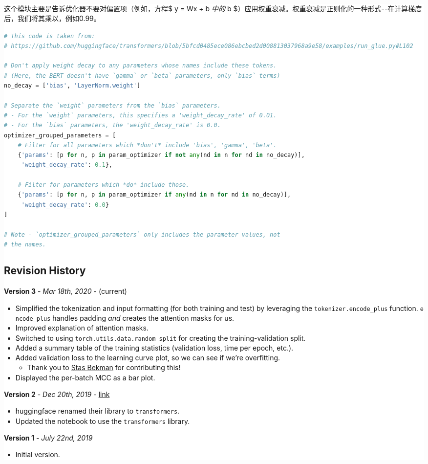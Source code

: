 这个模块主要是告诉优化器不要对偏置项（例如，方程$ y = Wx + b $中的$ b $）应用权重衰减。权重衰减是正则化的一种形式--在计算梯度后，我们将其乘以，例如0.99。

```python
# This code is taken from:
# https://github.com/huggingface/transformers/blob/5bfcd0485ece086ebcbed2d008813037968a9e58/examples/run_glue.py#L102

# Don't apply weight decay to any parameters whose names include these tokens.
# (Here, the BERT doesn't have `gamma` or `beta` parameters, only `bias` terms)
no_decay = ['bias', 'LayerNorm.weight']

# Separate the `weight` parameters from the `bias` parameters. 
# - For the `weight` parameters, this specifies a 'weight_decay_rate' of 0.01. 
# - For the `bias` parameters, the 'weight_decay_rate' is 0.0. 
optimizer_grouped_parameters = [
    # Filter for all parameters which *don't* include 'bias', 'gamma', 'beta'.
    {'params': [p for n, p in param_optimizer if not any(nd in n for nd in no_decay)],
     'weight_decay_rate': 0.1},
    
    # Filter for parameters which *do* include those.
    {'params': [p for n, p in param_optimizer if any(nd in n for nd in no_decay)],
     'weight_decay_rate': 0.0}
]

# Note - `optimizer_grouped_parameters` only includes the parameter values, not 
# the names.
```



## Revision History

**Version 3** - *Mar 18th, 2020* - (current)

- Simplified the tokenization and input formatting (for both training and test) by leveraging the `tokenizer.encode_plus` function. `encode_plus` handles padding *and* creates the attention masks for us.
- Improved explanation of attention masks.
- Switched to using `torch.utils.data.random_split` for creating the training-validation split.
- Added a summary table of the training statistics (validation loss, time per epoch, etc.).
- Added validation loss to the learning curve plot, so we can see if we’re overfitting.
  - Thank you to [Stas Bekman](https://ca.linkedin.com/in/stasbekman) for contributing this!
- Displayed the per-batch MCC as a bar plot.

**Version 2** - *Dec 20th, 2019* - [link](https://colab.research.google.com/drive/1Y4o3jh3ZH70tl6mCd76vz_IxX23biCPP)

- huggingface renamed their library to `transformers`.
- Updated the notebook to use the `transformers` library.

**Version 1** - *July 22nd, 2019*

- Initial version.


